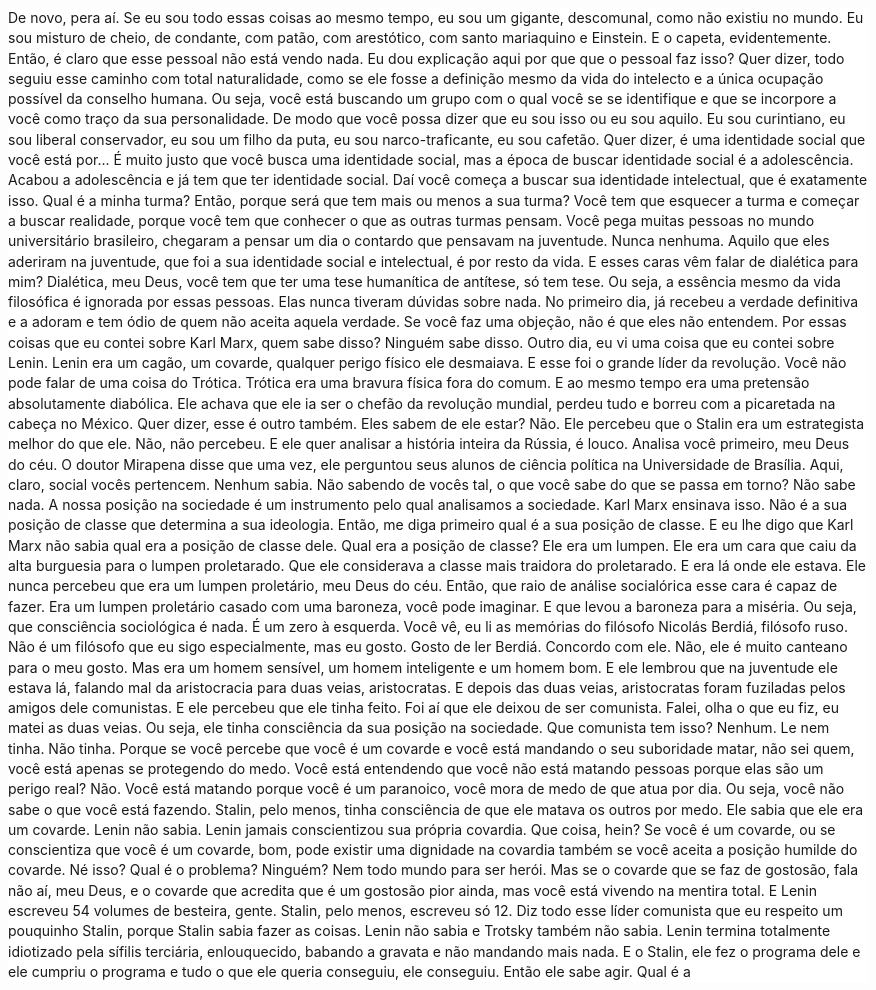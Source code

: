 De novo, pera aí. Se eu sou todo essas coisas ao mesmo tempo, eu sou um gigante, descomunal, como não existiu no mundo. Eu sou misturo de cheio, de condante, com patão, com arestótico, com santo mariaquino e Einstein. E o capeta, evidentemente. Então, é claro que esse pessoal não está vendo nada. Eu dou explicação aqui por que que o pessoal faz isso? Quer dizer, todo seguiu esse caminho com total naturalidade, como se ele fosse a definição mesmo da vida do intelecto e a única ocupação possível da conselho humana. Ou seja, você está buscando um grupo com o qual você se se identifique e que se incorpore a você como traço da sua personalidade. De modo que você possa dizer que eu sou isso ou eu sou aquilo. Eu sou curintiano, eu sou liberal conservador, eu sou um filho da puta, eu sou narco-traficante, eu sou cafetão. Quer dizer, é uma identidade social que você está por... É muito justo que você busca uma identidade social, mas a época de buscar identidade social é a adolescência. Acabou a adolescência e já tem que ter identidade social. Daí você começa a buscar sua identidade intelectual, que é exatamente isso. Qual é a minha turma? Então, porque será que tem mais ou menos a sua turma? Você tem que esquecer a turma e começar a buscar realidade, porque você tem que conhecer o que as outras turmas pensam. Você pega muitas pessoas no mundo universitário brasileiro, chegaram a pensar um dia o contardo que pensavam na juventude. Nunca nenhuma. Aquilo que eles aderiram na juventude, que foi a sua identidade social e intelectual, é por resto da vida. E esses caras vêm falar de dialética para mim? Dialética, meu Deus, você tem que ter uma tese humanítica de antítese, só tem tese. Ou seja, a essência mesmo da vida filosófica é ignorada por essas pessoas. Elas nunca tiveram dúvidas sobre nada. No primeiro dia, já recebeu a verdade definitiva e a adoram e tem ódio de quem não aceita aquela verdade. Se você faz uma objeção, não é que eles não entendem. Por essas coisas que eu contei sobre Karl Marx, quem sabe disso? Ninguém sabe disso. Outro dia, eu vi uma coisa que eu contei sobre Lenin. Lenin era um cagão, um covarde, qualquer perigo físico ele desmaiava. E esse foi o grande líder da revolução. Você não pode falar de uma coisa do Trótica. Trótica era uma bravura física fora do comum. E ao mesmo tempo era uma pretensão absolutamente diabólica. Ele achava que ele ia ser o chefão da revolução mundial, perdeu tudo e borreu com a picaretada na cabeça no México. Quer dizer, esse é outro também. Eles sabem de ele estar? Não. Ele percebeu que o Stalin era um estrategista melhor do que ele. Não, não percebeu. E ele quer analisar a história inteira da Rússia, é louco. Analisa você primeiro, meu Deus do céu. O doutor Mirapena disse que uma vez, ele perguntou seus alunos de ciência política na Universidade de Brasília. Aqui, claro, social vocês pertencem. Nenhum sabia. Não sabendo de vocês tal, o que você sabe do que se passa em torno? Não sabe nada. A nossa posição na sociedade é um instrumento pelo qual analisamos a sociedade. Karl Marx ensinava isso. Não é a sua posição de classe que determina a sua ideologia. Então, me diga primeiro qual é a sua posição de classe. E eu lhe digo que Karl Marx não sabia qual era a posição de classe dele. Qual era a posição de classe? Ele era um lumpen. Ele era um cara que caiu da alta burguesia para o lumpen proletarado. Que ele considerava a classe mais traidora do proletarado. E era lá onde ele estava. Ele nunca percebeu que era um lumpen proletário, meu Deus do céu. Então, que raio de análise socialórica esse cara é capaz de fazer. Era um lumpen proletário casado com uma baroneza, você pode imaginar. E que levou a baroneza para a miséria. Ou seja, que consciência sociológica é nada. É um zero à esquerda. Você vê, eu li as memórias do filósofo Nicolás Berdiá, filósofo ruso. Não é um filósofo que eu sigo especialmente, mas eu gosto. Gosto de ler Berdiá. Concordo com ele. Não, ele é muito canteano para o meu gosto. Mas era um homem sensível, um homem inteligente e um homem bom. E ele lembrou que na juventude ele estava lá, falando mal da aristocracia para duas veias, aristocratas. E depois das duas veias, aristocratas foram fuziladas pelos amigos dele comunistas. E ele percebeu que ele tinha feito. Foi aí que ele deixou de ser comunista. Falei, olha o que eu fiz, eu matei as duas veias. Ou seja, ele tinha consciência da sua posição na sociedade. Que comunista tem isso? Nenhum. Le nem tinha. Não tinha. Porque se você percebe que você é um covarde e você está mandando o seu suboridade matar, não sei quem, você está apenas se protegendo do medo. Você está entendendo que você não está matando pessoas porque elas são um perigo real? Não. Você está matando porque você é um paranoico, você mora de medo de que atua por dia. Ou seja, você não sabe o que você está fazendo. Stalin, pelo menos, tinha consciência de que ele matava os outros por medo. Ele sabia que ele era um covarde. Lenin não sabia. Lenin jamais conscientizou sua própria covardia. Que coisa, hein? Se você é um covarde, ou se conscientiza que você é um covarde, bom, pode existir uma dignidade na covardia também se você aceita a posição humilde do covarde. Né isso? Qual é o problema? Ninguém? Nem todo mundo para ser herói. Mas se o covarde que se faz de gostosão, fala não aí, meu Deus, e o covarde que acredita que é um gostosão pior ainda, mas você está vivendo na mentira total. E Lenin escreveu 54 volumes de besteira, gente. Stalin, pelo menos, escreveu só 12. Diz todo esse líder comunista que eu respeito um pouquinho Stalin, porque Stalin sabia fazer as coisas. Lenin não sabia e Trotsky também não sabia. Lenin termina totalmente idiotizado pela sífilis terciária, enlouquecido, babando a gravata e não mandando mais nada. E o Stalin, ele fez o programa dele e ele cumpriu o programa e tudo o que ele queria conseguiu, ele conseguiu. Então ele sabe agir. Qual é a